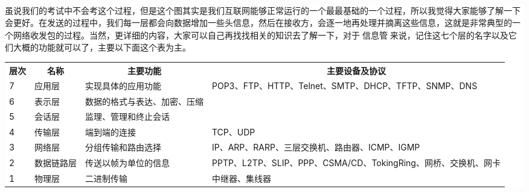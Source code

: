 虽说我们的考试中不会考这个过程，但是这个图其实是我们互联网能够正常运行的一个最最基础的一个过程，所以我觉得大家能够了解一下会更好。在发送的过程中，我们每一层都会向数据增加一些头信息，然后在接收方，会逐一地再处理并摘离这些信息，这就是非常典型的一个网络收发包的过程。当然，更详细的内容，大家可以自己再找找相关的知识去了解一下，对于 信息管 来说，记住这七个层的名字以及它们大概的功能就可以了，主要以下面这个表为主。

<table>
    <tr>
        <th>层次</th>
        <th>名称</th>
        <th>主要功能</th>
        <th>主要设备及协议</th>
    </tr>
    <tr>
        <td>7</td>
        <td>应用层</td>
        <td>实现具体的应用功能</td>
        <td rowspan="3">POP3、FTP、HTTP、Telnet、SMTP、DHCP、TFTP、SNMP、DNS</td>
    </tr>
    <tr>
        <td>6</td>
        <td>表示层</td>
        <td>数据的格式与表达、加密、压缩</td>
    </tr>
    <tr>
        <td>5</td>
        <td>会话层</td>
        <td>监理、管理和终止会话</td>
    </tr>
    <tr>
        <td>4</td>
        <td>传输层</td>
        <td>端到端的连接</td>
        <td>TCP、UDP</td>
    </tr>
    <tr>
        <td>3</td>
        <td>网络层</td>
        <td>分组传输和路由选择</td>
        <td>IP、ARP、RARP、三层交换机、路由器、ICMP、IGMP</td>
    </tr>
    <tr>
        <td>2</td>
        <td>数据链路层</td>
        <td>传送以帧为单位的信息</td>
        <td>PPTP、L2TP、SLIP、PPP、CSMA/CD、TokingRing、网桥、交换机、网卡</td>
    </tr>
    <tr>
        <td>1</td>
        <td>物理层</td>
        <td>二进制传输</td>
        <td>中继器、集线器</td>
    </tr>
</table>

